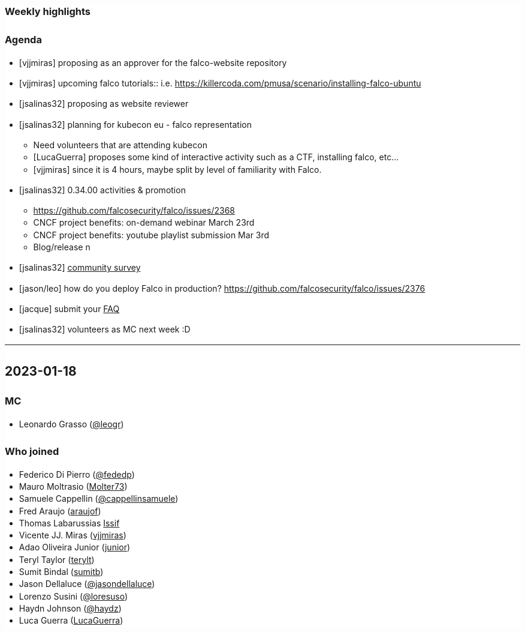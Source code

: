 
### Weekly highlights


### Agenda
- [vjjmiras] proposing as an approver for the falco-website repository
- [vjjmiras] upcoming falco tutorials:: i.e. https://killercoda.com/pmusa/scenario/installing-falco-ubuntu
- [jsalinas32] proposing as website reviewer
- [jsalinas32] planning for kubecon eu - falco representation 
    - Need volunteers that are attending kubecon
    - [LucaGuerra] proposes some kind of interactive activity such as a CTF, installing falco, etc...
    - [vjjmiras] since it is 4 hours, maybe split by level of familiarity with Falco.
- [jsalinas32] 0.34.00 activities & promotion
    - https://github.com/falcosecurity/falco/issues/2368
    - CNCF project benefits: on-demand webinar March 23rd
    - CNCF project benefits: youtube playlist submission Mar 3rd
    - Blog/release n
- [jsalinas32] [community survey](https://docs.google.com/document/d/1-rp4yLebf6k1oEjSHmamQdmsP7kOUA2iLbyx3MrRiX0/edit?usp=sharing)
- [jason/leo] how do you deploy Falco in production? https://github.com/falcosecurity/falco/issues/2376
- [jacque] submit your [FAQ]( https://docs.google.com/forms/d/e/1FAIpQLSc2UWOjCNW7v1dryvzwNc7pQTbzfP84wY9aF7Gx1_YgJMjqtQ/viewform)

- [jsalinas32] volunteers as MC next week :D

---

## 2023-01-18

### MC

- Leonardo Grasso ([@leogr](https://github.com/leogr))

### Who joined

- Federico Di Pierro ([@fededp](https://github.com/FedeDP))
- Mauro Moltrasio ([Molter73](https://github.com/Molter73))
- Samuele Cappellin ([@cappellinsamuele](https://github.com/cappellinsamuele))
- Fred Araujo ([araujof](https://github.com/araujof))
- Thomas Labarussias [Issif](https://github.com/Issif)
- Vicente JJ. Miras ([vjjmiras](https://github.com/vjjmiras))
- Adao Oliveira Junior ([junior](https://github.com/junior))
- Teryl Taylor ([terylt](https://github.com/terylt))
- Sumit Bindal ([sumitb](https://github.com/sumitb))
- Jason Dellaluce ([@jasondellaluce](https://github.com/jasondellaluce))
- Lorenzo Susini ([@loresuso](https://github.com/loresuso))
- Haydn Johnson ([@haydz](https://github.com/haydz))
- Luca Guerra ([LucaGuerra](https://github.com/LucaGuerra))

